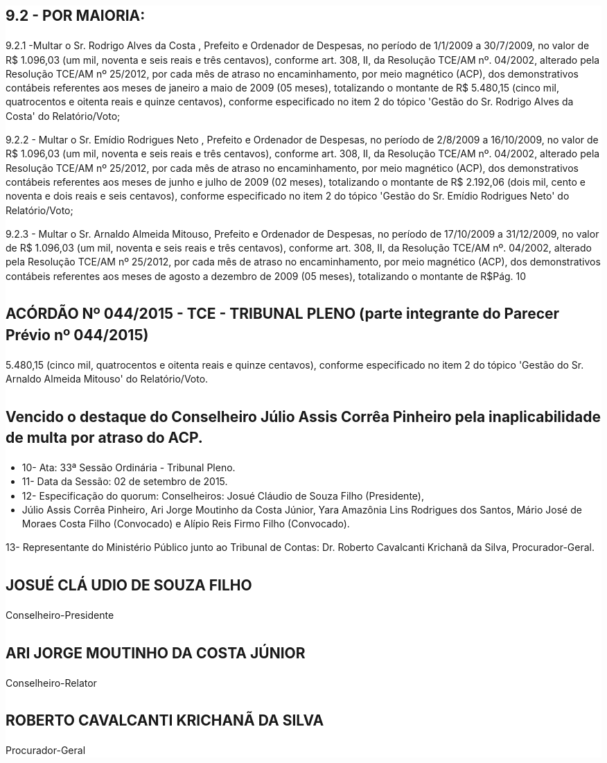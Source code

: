 ## 9.2 - POR MAIORIA:

9.2.1 -Multar o  Sr. Rodrigo  Alves  da  Costa ,  Prefeito  e  Ordenador  de Despesas, no período de 1/1/2009 a 30/7/2009,  no valor de R$ 1.096,03 (um mil, noventa e seis reais e três centavos), conforme art. 308,  II,  da Resolução TCE/AM nº. 04/2002, alterado pela Resolução TCE/AM nº 25/2012, por cada mês de atraso no encaminhamento, por meio magnético (ACP), dos demonstrativos contábeis referentes aos meses de janeiro a maio de 2009 (05 meses), totalizando o montante de R$ 5.480,15 (cinco mil, quatrocentos e oitenta reais e quinze centavos), conforme especificado no item 2 do tópico 'Gestão do Sr. Rodrigo Alves da Costa' do Relatório/Voto;

9.2.2  -  Multar o  Sr.  Emídio  Rodrigues  Neto ,  Prefeito  e  Ordenador  de Despesas, no período de 2/8/2009 a 16/10/2009, no valor de R$ 1.096,03 (um mil, noventa e seis reais e três centavos), conforme art. 308,  II,  da Resolução TCE/AM nº. 04/2002, alterado pela Resolução TCE/AM nº 25/2012, por cada mês de atraso no encaminhamento, por meio magnético (ACP), dos demonstrativos contábeis referentes aos meses de junho e julho de 2009 (02 meses), totalizando o montante de R$ 2.192,06 (dois mil, cento e noventa e dois reais e seis centavos), conforme especificado no item 2 do tópico 'Gestão do Sr. Emídio Rodrigues Neto' do Relatório/Voto;

9.2.3  -  Multar o Sr.  Arnaldo  Almeida  Mitouso, Prefeito  e  Ordenador  de Despesas,  no  período  de  17/10/2009  a  31/12/2009,  no  valor  de R$  1.096,03 (um  mil, noventa  e  seis  reais  e  três  centavos), conforme  art.  308,  II,  da  Resolução  TCE/AM  nº. 04/2002,  alterado  pela  Resolução  TCE/AM  nº  25/2012,  por cada  mês  de  atraso no encaminhamento, por meio magnético (ACP), dos demonstrativos contábeis referentes aos  meses  de  agosto  a  dezembro  de  2009  (05  meses),  totalizando  o  montante  de R$Pág. 10

## ACÓRDÃO Nº 044/2015 - TCE - TRIBUNAL PLENO (parte integrante do Parecer Prévio nº 044/2015)

5.480,15 (cinco mil, quatrocentos e oitenta reais e quinze centavos), conforme especificado no item 2 do tópico 'Gestão do Sr. Arnaldo Almeida Mitouso' do Relatório/Voto.

## Vencido o destaque do Conselheiro Júlio Assis Corrêa Pinheiro pela inaplicabilidade de multa por atraso do ACP.

- 10- Ata: 33ª Sessão Ordinária - Tribunal Pleno.
- 11- Data da Sessão: 02 de setembro de 2015.
- 12- Especificação do quorum: Conselheiros: Josué Cláudio de Souza Filho (Presidente),
- Júlio  Assis  Corrêa  Pinheiro,  Ari  Jorge  Moutinho  da  Costa  Júnior,  Yara  Amazônia  Lins Rodrigues dos Santos, Mário José de Moraes Costa Filho (Convocado) e Alípio Reis Firmo Filho (Convocado).

13-  Representante  do Ministério  Público  junto  ao Tribunal  de  Contas: Dr.  Roberto Cavalcanti Krichanã da Silva, Procurador-Geral.

## JOSUÉ CLÁ UDIO DE SOUZA FILHO

Conselheiro-Presidente

## ARI JORGE MOUTINHO DA COSTA JÚNIOR

Conselheiro-Relator

## ROBERTO CAVALCANTI KRICHANÃ DA SILVA

Procurador-Geral